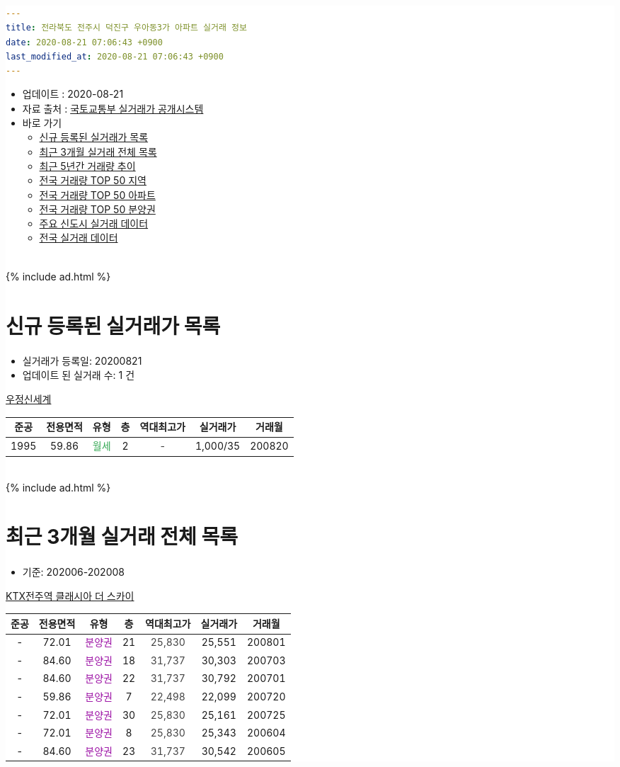 ```yaml
---
title: 전라북도 전주시 덕진구 우아동3가 아파트 실거래 정보
date: 2020-08-21 07:06:43 +0900
last_modified_at: 2020-08-21 07:06:43 +0900
---
```


* 업데이트 : 2020-08-21
* 자료 출처 : [국토교통부 실거래가 공개시스템](http://rt.molit.go.kr)
* 바로 가기
    * [신규 등록된 실거래가 목록](#신규-등록된-실거래가-목록)
    * [최근 3개월 실거래 전체 목록](#최근-3개월-실거래-전체-목록)
    * [최근 5년간 거래량 추이](#최근-5년간-거래량-추이)
    * [전국 거래량 TOP 50 지역](https://inasie.github.io/apt-trade-info/최근-3개월-전국에서-가장-거래가-많이-발생한-지역)
    * [전국 거래량 TOP 50 아파트](https://inasie.github.io/apt-trade-info/최근-3개월-전국에서-가장-거래가-많이-발생한-아파트)
    * [전국 거래량 TOP 50 분양권](https://inasie.github.io/apt-trade-info/최근-3개월-전국에서-가장-거래가-많이-발생한-분양권)
    * [주요 신도시 실거래 데이터](https://inasie.github.io/apt-trade-info/주요-신도시)
    * [전국 실거래 데이터](https://inasie.github.io/apt-trade-info/전국)
<br>
{% include ad.html %}
<br>

# 신규 등록된 실거래가 목록
* 실거래가 등록일: 20200821
* 업데이트 된 실거래 수: 1 건


[우정신세계](https://search.naver.com/search.naver?query=%EC%A0%84%EB%9D%BC%EB%B6%81%EB%8F%84+%EC%A0%84%EC%A3%BC%EC%8B%9C+%EB%8D%95%EC%A7%84%EA%B5%AC+%EC%9A%B0%EC%95%84%EB%8F%993%EA%B0%80+%EC%9A%B0%EC%A0%95%EC%8B%A0%EC%84%B8%EA%B3%84)

|준공|전용면적|유형|층|역대최고가|실거래가|거래월|
|:---:|:---:|:---:|:---:|:---:|:---:|:---:|
|1995|59.86|<span style="color:#34a853">월세</span>|2|<span style="color:#444444">-</span>|1,000/35|200820|


<br>
{% include ad.html %}
<br>

# 최근 3개월 실거래 전체 목록
* 기준: 202006-202008


[KTX전주역 클래시아 더 스카이](https://search.naver.com/search.naver?query=%EC%A0%84%EB%9D%BC%EB%B6%81%EB%8F%84+%EC%A0%84%EC%A3%BC%EC%8B%9C+%EB%8D%95%EC%A7%84%EA%B5%AC+%EC%9A%B0%EC%95%84%EB%8F%993%EA%B0%80+KTX%EC%A0%84%EC%A3%BC%EC%97%AD+%ED%81%B4%EB%9E%98%EC%8B%9C%EC%95%84+%EB%8D%94+%EC%8A%A4%EC%B9%B4%EC%9D%B4)

|준공|전용면적|유형|층|역대최고가|실거래가|거래월|
|:---:|:---:|:---:|:---:|:---:|:---:|:---:|
|-|72.01|<span style="color:#9C11A5">분양권</span>|21|<span style="color:#444444">25,830</span>|25,551|200801|
|-|84.60|<span style="color:#9C11A5">분양권</span>|18|<span style="color:#444444">31,737</span>|30,303|200703|
|-|84.60|<span style="color:#9C11A5">분양권</span>|22|<span style="color:#444444">31,737</span>|30,792|200701|
|-|59.86|<span style="color:#9C11A5">분양권</span>|7|<span style="color:#444444">22,498</span>|22,099|200720|
|-|72.01|<span style="color:#9C11A5">분양권</span>|30|<span style="color:#444444">25,830</span>|25,161|200725|
|-|72.01|<span style="color:#9C11A5">분양권</span>|8|<span style="color:#444444">25,830</span>|25,343|200604|
|-|84.60|<span style="color:#9C11A5">분양권</span>|23|<span style="color:#444444">31,737</span>|30,542|200605|